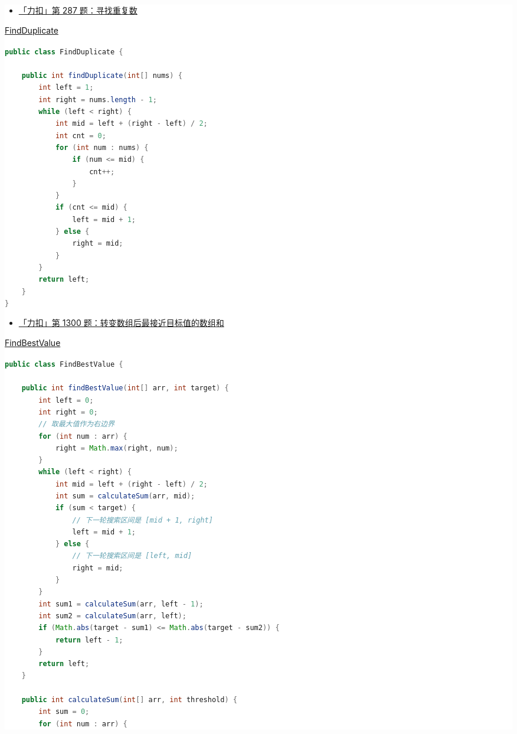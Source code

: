 * [「力扣」第 287 题：寻找重复数](https://leetcode-cn.com/problems/find-the-duplicate-number/)

[FindDuplicate](../src/binarysearch/FindDuplicate.java)

```java
public class FindDuplicate {

    public int findDuplicate(int[] nums) {
        int left = 1;
        int right = nums.length - 1;
        while (left < right) {
            int mid = left + (right - left) / 2;
            int cnt = 0;
            for (int num : nums) {
                if (num <= mid) {
                    cnt++;
                }
            }
            if (cnt <= mid) {
                left = mid + 1;
            } else {
                right = mid;
            }
        }
        return left;
    }
}
```

* [「力扣」第 1300 题：转变数组后最接近目标值的数组和](https://leetcode-cn.com/problems/sum-of-mutated-array-closest-to-target/)

[FindBestValue](../src/binarysearch/FindBestValue.java)

```java
public class FindBestValue {

    public int findBestValue(int[] arr, int target) {
        int left = 0;
        int right = 0;
        // 取最大值作为右边界
        for (int num : arr) {
            right = Math.max(right, num);
        }
        while (left < right) {
            int mid = left + (right - left) / 2;
            int sum = calculateSum(arr, mid);
            if (sum < target) {
                // 下一轮搜索区间是 [mid + 1, right]
                left = mid + 1;
            } else {
                // 下一轮搜索区间是 [left, mid]
                right = mid;
            }
        }
        int sum1 = calculateSum(arr, left - 1);
        int sum2 = calculateSum(arr, left);
        if (Math.abs(target - sum1) <= Math.abs(target - sum2)) {
            return left - 1;
        }
        return left;
    }

    public int calculateSum(int[] arr, int threshold) {
        int sum = 0;
        for (int num : arr) {
```